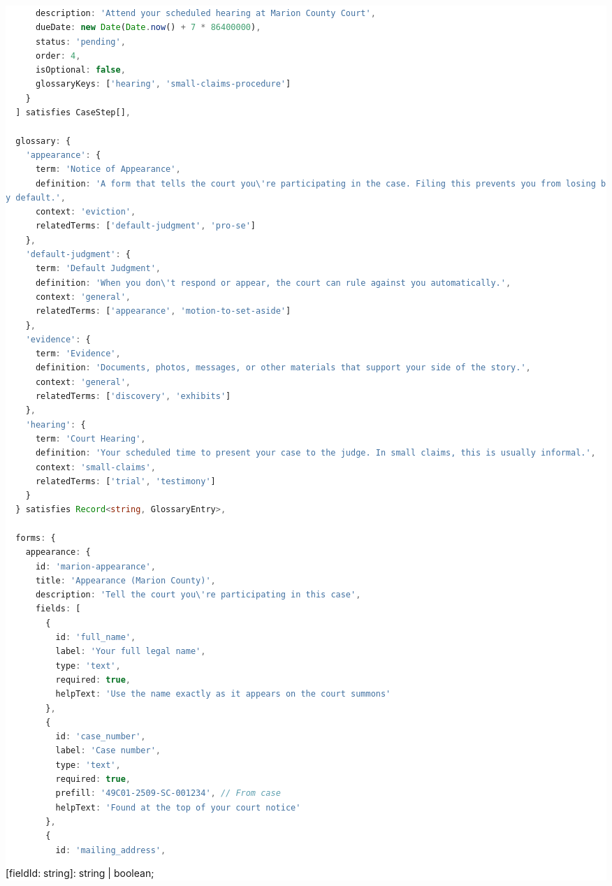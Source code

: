 ```typescript
      description: 'Attend your scheduled hearing at Marion County Court',
      dueDate: new Date(Date.now() + 7 * 86400000),
      status: 'pending',
      order: 4,
      isOptional: false,
      glossaryKeys: ['hearing', 'small-claims-procedure']
    }
  ] satisfies CaseStep[],

  glossary: {
    'appearance': {
      term: 'Notice of Appearance',
      definition: 'A form that tells the court you\'re participating in the case. Filing this prevents you from losing by default.',
      context: 'eviction',
      relatedTerms: ['default-judgment', 'pro-se']
    },
    'default-judgment': {
      term: 'Default Judgment',
      definition: 'When you don\'t respond or appear, the court can rule against you automatically.',
      context: 'general',
      relatedTerms: ['appearance', 'motion-to-set-aside']
    },
    'evidence': {
      term: 'Evidence',
      definition: 'Documents, photos, messages, or other materials that support your side of the story.',
      context: 'general',
      relatedTerms: ['discovery', 'exhibits']
    },
    'hearing': {
      term: 'Court Hearing',
      definition: 'Your scheduled time to present your case to the judge. In small claims, this is usually informal.',
      context: 'small-claims',
      relatedTerms: ['trial', 'testimony']
    }
  } satisfies Record<string, GlossaryEntry>,

  forms: {
    appearance: {
      id: 'marion-appearance',
      title: 'Appearance (Marion County)',
      description: 'Tell the court you\'re participating in this case',
      fields: [
        {
          id: 'full_name',
          label: 'Your full legal name',
          type: 'text',
          required: true,
          helpText: 'Use the name exactly as it appears on the court summons'
        },
        {
          id: 'case_number',
          label: 'Case number',
          type: 'text',
          required: true,
          prefill: '49C01-2509-SC-001234', // From case
          helpText: 'Found at the top of your court notice'
        },
        {
          id: 'mailing_address',
```

  [fieldId: string]: string | boolean;